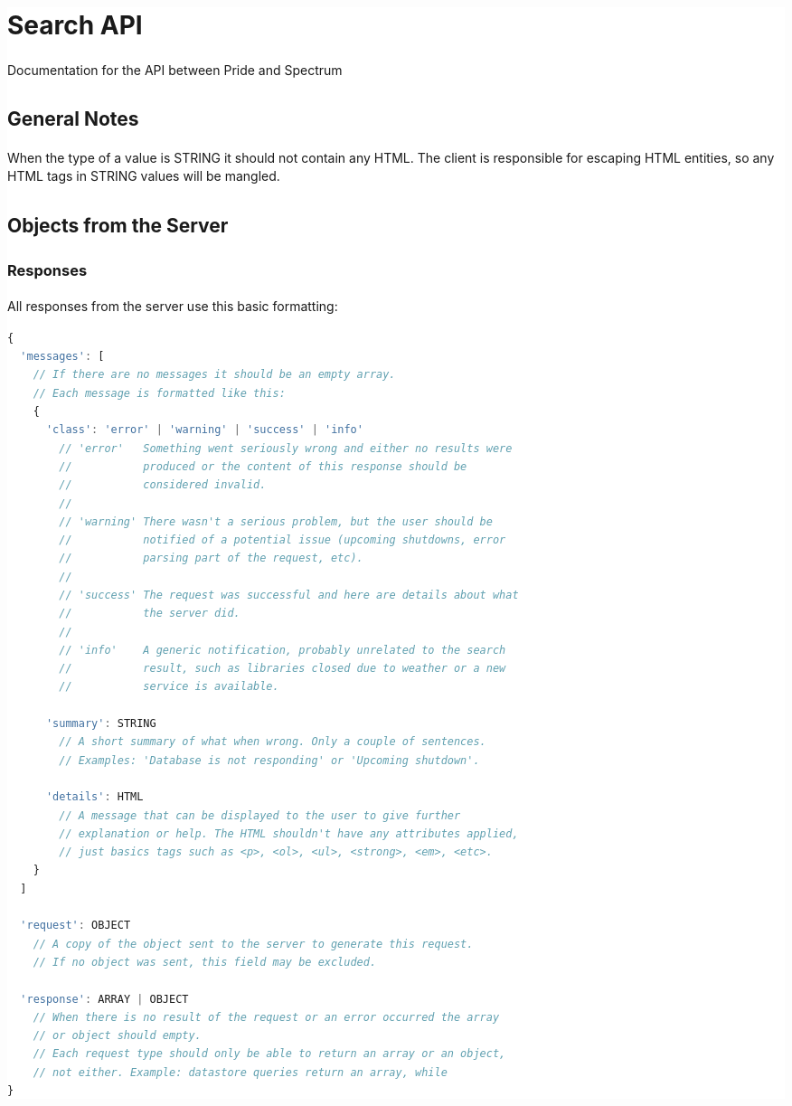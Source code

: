 # Search API
Documentation for the API between Pride and Spectrum

## General Notes

When the type of a value is STRING it should not contain any HTML. The client is responsible for escaping HTML entities, so any HTML tags in STRING values will be mangled.

## Objects from the Server

### Responses

All responses from the server use this basic formatting:

```javascript
{
  'messages': [
    // If there are no messages it should be an empty array.
    // Each message is formatted like this:
    {
      'class': 'error' | 'warning' | 'success' | 'info'
        // 'error'   Something went seriously wrong and either no results were
        //           produced or the content of this response should be
        //           considered invalid.
        //
        // 'warning' There wasn't a serious problem, but the user should be
        //           notified of a potential issue (upcoming shutdowns, error
        //           parsing part of the request, etc).
        //
        // 'success' The request was successful and here are details about what
        //           the server did.
        //
        // 'info'    A generic notification, probably unrelated to the search
        //           result, such as libraries closed due to weather or a new
        //           service is available.

      'summary': STRING
        // A short summary of what when wrong. Only a couple of sentences.
        // Examples: 'Database is not responding' or 'Upcoming shutdown'.

      'details': HTML
        // A message that can be displayed to the user to give further
        // explanation or help. The HTML shouldn't have any attributes applied,
        // just basics tags such as <p>, <ol>, <ul>, <strong>, <em>, <etc>.
    }
  ]

  'request': OBJECT
    // A copy of the object sent to the server to generate this request.
    // If no object was sent, this field may be excluded.

  'response': ARRAY | OBJECT
    // When there is no result of the request or an error occurred the array
    // or object should empty.
    // Each request type should only be able to return an array or an object,
    // not either. Example: datastore queries return an array, while 
}
```
